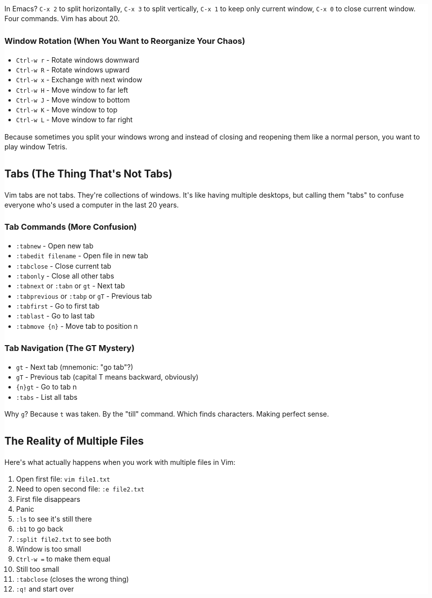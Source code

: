 In Emacs? `C-x 2` to split horizontally, `C-x 3` to split vertically, `C-x 1` to keep only current window, `C-x 0` to close current window. Four commands. Vim has about 20.

### Window Rotation (When You Want to Reorganize Your Chaos)

- `Ctrl-w r` - Rotate windows downward
- `Ctrl-w R` - Rotate windows upward
- `Ctrl-w x` - Exchange with next window
- `Ctrl-w H` - Move window to far left
- `Ctrl-w J` - Move window to bottom
- `Ctrl-w K` - Move window to top
- `Ctrl-w L` - Move window to far right

Because sometimes you split your windows wrong and instead of closing and reopening them like a normal person, you want to play window Tetris.

## Tabs (The Thing That's Not Tabs)

Vim tabs are not tabs. They're collections of windows. It's like having multiple desktops, but calling them "tabs" to confuse everyone who's used a computer in the last 20 years.

### Tab Commands (More Confusion)

- `:tabnew` - Open new tab
- `:tabedit filename` - Open file in new tab
- `:tabclose` - Close current tab
- `:tabonly` - Close all other tabs
- `:tabnext` or `:tabn` or `gt` - Next tab
- `:tabprevious` or `:tabp` or `gT` - Previous tab
- `:tabfirst` - Go to first tab
- `:tablast` - Go to last tab
- `:tabmove {n}` - Move tab to position n

### Tab Navigation (The GT Mystery)

- `gt` - Next tab (mnemonic: "go tab"?)
- `gT` - Previous tab (capital T means backward, obviously)
- `{n}gt` - Go to tab n
- `:tabs` - List all tabs

Why `g`? Because `t` was taken. By the "till" command. Which finds characters. Making perfect sense.

## The Reality of Multiple Files

Here's what actually happens when you work with multiple files in Vim:

1. Open first file: `vim file1.txt`
2. Need to open second file: `:e file2.txt`
3. First file disappears
4. Panic
5. `:ls` to see it's still there
6. `:b1` to go back
7. `:split file2.txt` to see both
8. Window is too small
9. `Ctrl-w =` to make them equal
10. Still too small
11. `:tabclose` (closes the wrong thing)
12. `:q!` and start over
